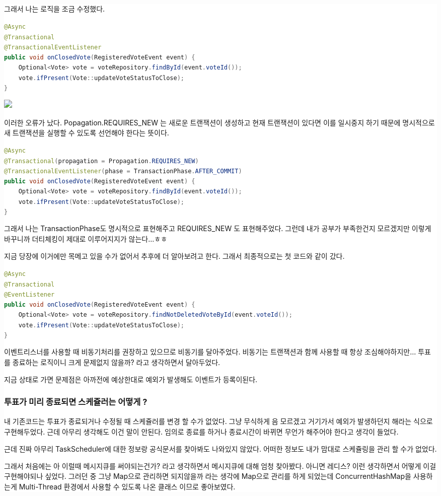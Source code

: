 그래서 나는 로직을 조금 수정했다.

```java
@Async
@Transactional
@TransactionalEventListener
public void onClosedVote(RegisteredVoteEvent event) {
    Optional<Vote> vote = voteRepository.findById(event.voteId());
    vote.ifPresent(Vote::updateVoteStatusToClose);
}
```
![](https://velog.velcdn.com/images/naminhyeok/post/d03c9c65-e680-4b1c-a370-f8227769cf76/image.png)

이러한 오류가 났다. Popagation.REQUIRES_NEW 는 새로운 트랜잭션이 생성하고 현재 트랜잭션이 있다면 이를 일시중지 하기 때문에 명시적으로 새 트랜잭션을 실행할 수 있도록 선언해야 한다는 뜻이다.

```java
@Async
@Transactional(propagation = Propagation.REQUIRES_NEW)
@TransactionalEventListener(phase = TransactionPhase.AFTER_COMMIT)
public void onClosedVote(RegisteredVoteEvent event) {
    Optional<Vote> vote = voteRepository.findById(event.voteId());
    vote.ifPresent(Vote::updateVoteStatusToClose);
}
```

그래서 나는 TransactionPhase도 명시적으로 표현해주고 REQUIRES_NEW 도 표현해주었다. 그런데 내가 공부가 부족한건지 모르겠지만 이렇게 바꾸니까 더티체킹이 제대로 이루어지지가 않는다...ㅎㅎ

지금 당장에 이거에만 목메고 있을 수가 없어서 추후에 더 알아보려고 한다. 그래서 최종적으로는 첫 코드와 같이 갔다.

```java
@Async
@Transactional
@EventListener
public void onClosedVote(RegisteredVoteEvent event) {
    Optional<Vote> vote = voteRepository.findNotDeletedVoteById(event.voteId());
    vote.ifPresent(Vote::updateVoteStatusToClose);
}
```

이벤트리스너를 사용할 때 비동기처리를 권장하고 있으므로 비동기를 달아주었다. 비동기는 트랜잭션과 함께 사용할 때 항상 조심해야하지만... 투표를 종료하는 로직이니 크게 문제없지 않을까? 라고 생각하면서 달아두었다.

지금 상태로 가면 문제점은 아까전에 예상한대로 예외가 발생해도 이벤트가 등록이된다.

### 투표가 미리 종료되면 스케쥴러는 어떻게 ?

내 기존코드는 투표가 종료되거나 수정될 때 스케쥴러를 변경 할 수가 없었다. 그냥 무식하게 음 모르겠고 거기가서 예외가 발생하던지 해라는 식으로 구현해두었다. 근데 아무리 생각해도 이건 말이 안된다. 임의로 종료를 하거나 종료시간이 바뀌면 무언가 해주어야 한다고 생각이 들었다.

근데 진짜 아무리 TaskScheduler에 대한 정보랑 공식문서를 찾아봐도 나와있지 않았다. 어떠한 정보도 내가 맘대로 스케쥴링을 관리 할 수가 없었다.

그래서 처음에는 아 이럴때 메시지큐를 써야되는건가? 라고 생각하면서 메시지큐에 대해 엄청 찾아봤다. 아니면 레디스? 이런 생각하면서 어떻게 이걸 구현해야되나 싶었다. 그러던 중 그냥 Map으로 관리하면 되지않을까 라는 생각에 Map으로 관리를 하게 되었는데 ConcurrentHashMap을 사용하는게 Multi-Thread 환경에서 사용할 수 있도록 나온 클래스 이므로 좋아보였다.
